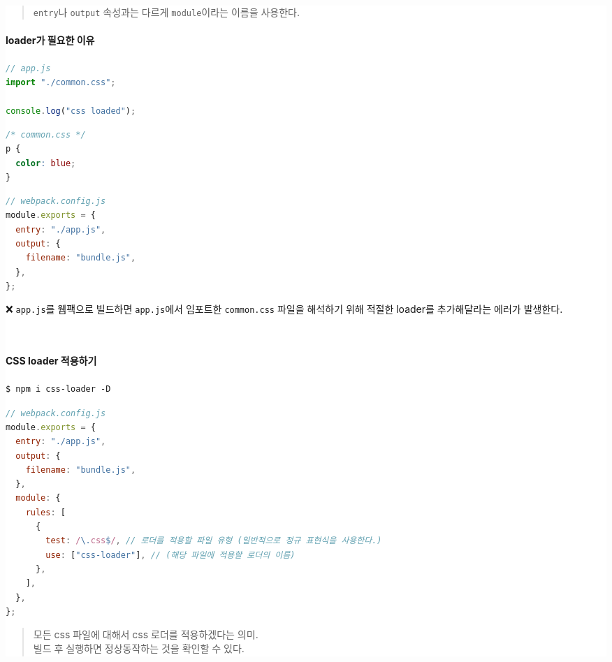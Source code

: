 > `entry`나 `output` 속성과는 다르게 `module`이라는 이름을 사용한다.

#### loader가 필요한 이유

```js
// app.js
import "./common.css";

console.log("css loaded");
```

```css
/* common.css */
p {
  color: blue;
}
```

```js
// webpack.config.js
module.exports = {
  entry: "./app.js",
  output: {
    filename: "bundle.js",
  },
};
```

❌ `app.js`를 웹팩으로 빌드하면 `app.js`에서 임포트한 `common.css` 파일을 해석하기 위해 적절한 loader를 추가해달라는 에러가 발생한다.<br />

<br />

#### CSS loader 적용하기

```
$ npm i css-loader -D
```

```js
// webpack.config.js
module.exports = {
  entry: "./app.js",
  output: {
    filename: "bundle.js",
  },
  module: {
    rules: [
      {
        test: /\.css$/, // 로더를 적용할 파일 유형 (일반적으로 정규 표현식을 사용한다.)
        use: ["css-loader"], // (해당 파일에 적용할 로더의 이름)
      },
    ],
  },
};
```

> 모든 css 파일에 대해서 css 로더를 적용하겠다는 의미.<br />
> 빌드 후 실행하면 정상동작하는 것을 확인할 수 있다.

